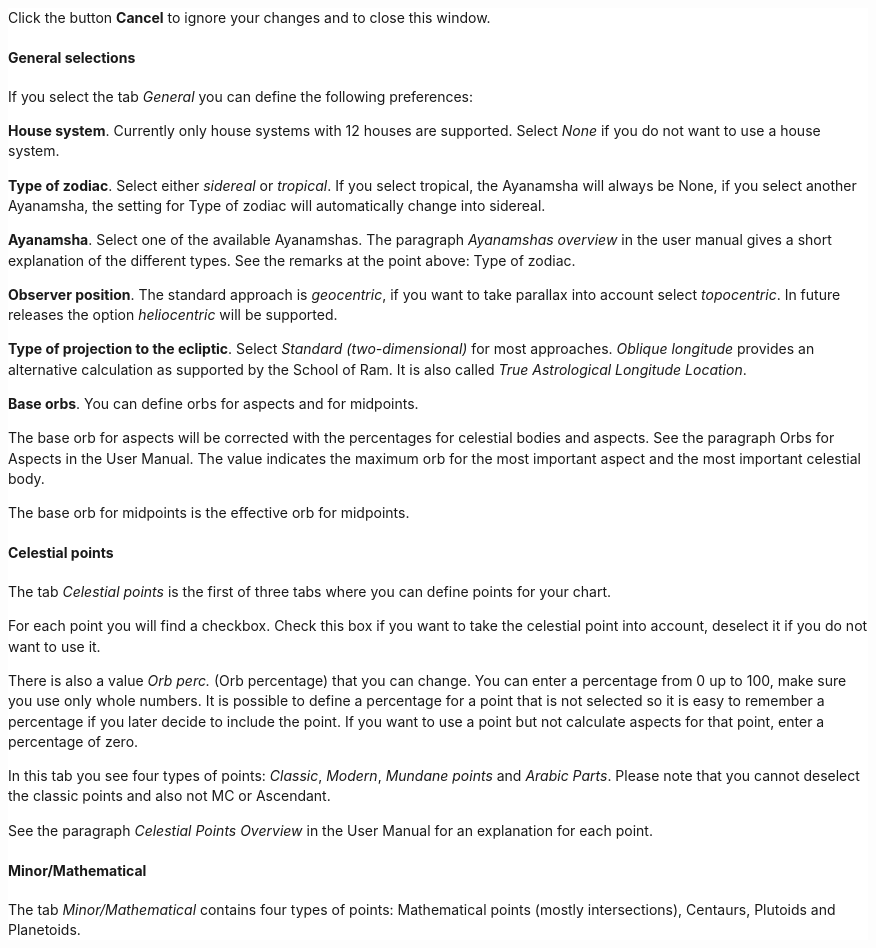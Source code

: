 Click the button **Cancel** to ignore your changes and to close this window.



#### General selections

If you select the tab *General* you can define the following preferences:

**House system**. Currently only house systems with 12 houses are supported. Select *None* if you do not want to use a house system. 

**Type of zodiac**. Select either *sidereal* or *tropical*. If you select tropical, the Ayanamsha will always be None, if you select another Ayanamsha, the setting for Type of zodiac will automatically change into sidereal.

**Ayanamsha**. Select one of the available Ayanamshas. The paragraph *Ayanamshas overview* in the user manual gives a short explanation of the different types. See the remarks at the point above: Type of zodiac.

**Observer position**. The standard approach is *geocentric*, if you want to take parallax into account select *topocentric*. In future releases the option *heliocentric* will be supported.

**Type of projection to the ecliptic**. Select *Standard (two-dimensional)* for most approaches. *Oblique longitude* provides an alternative calculation as supported by the School of Ram. It is also called *True Astrological Longitude Location*.

**Base orbs**. You can define orbs for aspects and for midpoints. 

The base orb for aspects will be corrected with the percentages for celestial bodies and aspects. See the paragraph Orbs for Aspects in the User Manual. The value indicates the maximum orb for the most important aspect and the most important celestial body.

The base orb for midpoints  is the effective orb for midpoints.



#### Celestial points

The tab *Celestial points* is the first of three tabs where you can define points for your chart.

For each point you will find a checkbox. Check this box if you want to take the celestial point into account, deselect it if you do not want to use it. 

There is also a value *Orb perc.* (Orb percentage) that you can change. You can enter a percentage from 0 up to 100, make sure you use only whole numbers. It is possible to define a percentage for a point that is not selected so it is easy to remember a percentage if you later decide to include the point. If you want to use a point but not calculate aspects for that point, enter a percentage of zero.

In this tab you see four types of points: *Classic*, *Modern*, *Mundane points* and *Arabic Parts*. Please note that you cannot deselect the classic points and also not MC or Ascendant. 

See the paragraph *Celestial Points Overview* in the User Manual for an explanation for each point.



#### Minor/Mathematical

The tab *Minor/Mathematical* contains four types of points: Mathematical points (mostly intersections), Centaurs, Plutoids and Planetoids.
